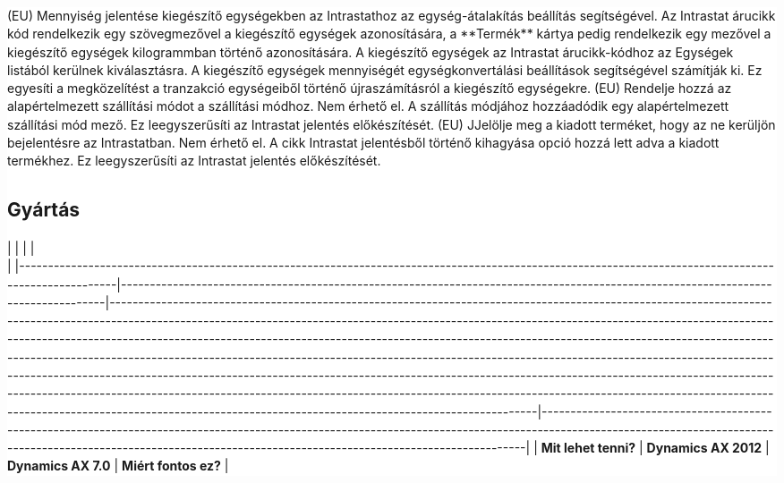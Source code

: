 <td>(EU) Mennyiség jelentése kiegészítő egységekben az Intrastathoz az egység-átalakítás beállítás segítségével.</td>
<td>Az Intrastat árucikk kód rendelkezik egy szövegmezővel a kiegészítő egységek azonosítására, a **Termék** kártya pedig rendelkezik egy mezővel a kiegészítő egységek kilogrammban történő azonosítására.</td>
<td>A kiegészítő egységek az Intrastat árucikk-kódhoz az Egységek listából kerülnek kiválasztásra. A kiegészítő egységek mennyiségét egységkonvertálási beállítások segítségével számítják ki.</td>
<td>Ez egyesíti a megközelítést a tranzakció egységeiből történő újraszámításról a kiegészítő egységekre.</td>
</tr>
<tr class="even">
<td>(EU) Rendelje hozzá az alapértelmezett szállítási módot a szállítási módhoz.</td>
<td>Nem érhető el.</td>
<td>A szállítás módjához hozzáadódik egy alapértelmezett szállítási mód mező.</td>
<td>Ez leegyszerűsíti az Intrastat jelentés előkészítését.</td>
</tr>
<tr class="odd">
<td>(EU) JJelölje meg a kiadott terméket, hogy az ne kerüljön bejelentésre az Intrastatban.</td>
<td>Nem érhető el.</td>
<td>A cikk Intrastat jelentésből történő kihagyása opció hozzá lett adva a kiadott termékhez.</td>
<td>Ez leegyszerűsíti az Intrastat jelentés előkészítését.</td>
</tr>
</tbody>
</table>

## <a name="manufacturing"></a>Gyártás
|                                                                                                                                                      |                                                                                                                                  |                                                                                                                                                                                                                                                                                                                                                                                                                                                                                                                                                                                                                                                                                                                                                                                                                                                                                                        |                                                                                                                                                                                                                             
|
|------------------------------------------------------------------------------------------------------------------------------------------------------|----------------------------------------------------------------------------------------------------------------------------------|--------------------------------------------------------------------------------------------------------------------------------------------------------------------------------------------------------------------------------------------------------------------------------------------------------------------------------------------------------------------------------------------------------------------------------------------------------------------------------------------------------------------------------------------------------------------------------------------------------------------------------------------------------------------------------------------------------------------------------------------------------------------------------------------------------------------------------------------------------------------------------------------------------|-----------------------------------------------------------------------------------------------------------------------------------------------------------------------------------------------------------------------------------------------------------------------|
| **Mit lehet tenni?**                                                                                                                                 | **Dynamics AX 2012**                                                                                                             | **Dynamics AX 7.0**                                                                                                                                                                                                                                                                                                                                                                                                                                                                                                                                                                                                                                                                                                                                                                                                                                                                                    | **Miért fontos ez?**                                                                                                                                                                                                                                            |